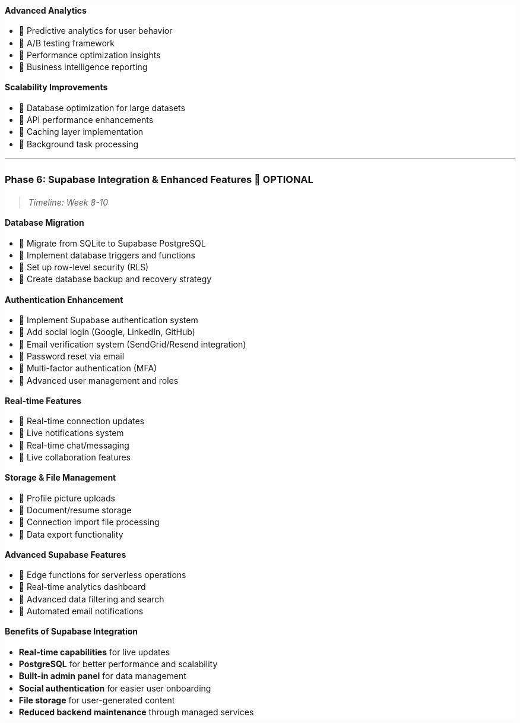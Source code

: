 **Advanced Analytics**
- 🔲 Predictive analytics for user behavior
- 🔲 A/B testing framework
- 🔲 Performance optimization insights
- 🔲 Business intelligence reporting

**Scalability Improvements**
- 🔲 Database optimization for large datasets
- 🔲 API performance enhancements
- 🔲 Caching layer implementation
- 🔲 Background task processing

---

### **Phase 6: Supabase Integration & Enhanced Features** 🌟 **OPTIONAL**
> *Timeline: Week 8-10*

**Database Migration**
- 🔲 Migrate from SQLite to Supabase PostgreSQL
- 🔲 Implement database triggers and functions
- 🔲 Set up row-level security (RLS)
- 🔲 Create database backup and recovery strategy

**Authentication Enhancement**
- 🔲 Implement Supabase authentication system
- 🔲 Add social login (Google, LinkedIn, GitHub)
- 🔲 Email verification system (SendGrid/Resend integration)
- 🔲 Password reset via email
- 🔲 Multi-factor authentication (MFA)
- 🔲 Advanced user management and roles

**Real-time Features**
- 🔲 Real-time connection updates
- 🔲 Live notifications system
- 🔲 Real-time chat/messaging
- 🔲 Live collaboration features

**Storage & File Management**
- 🔲 Profile picture uploads
- 🔲 Document/resume storage
- 🔲 Connection import file processing
- 🔲 Data export functionality

**Advanced Supabase Features**
- 🔲 Edge functions for serverless operations
- 🔲 Real-time analytics dashboard
- 🔲 Advanced data filtering and search
- 🔲 Automated email notifications

**Benefits of Supabase Integration**
- **Real-time capabilities** for live updates
- **PostgreSQL** for better performance and scalability
- **Built-in admin panel** for data management
- **Social authentication** for easier user onboarding
- **File storage** for user-generated content
- **Reduced backend maintenance** through managed services
